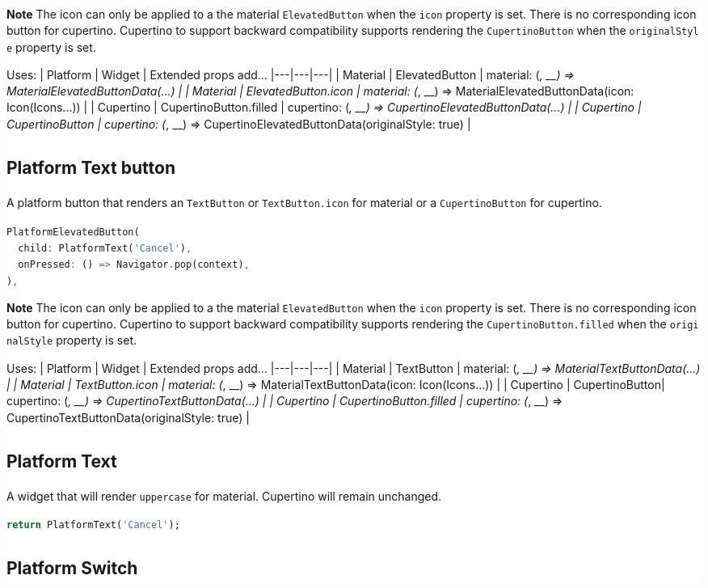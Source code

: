 **Note**
The icon can only be applied to a the material `ElevatedButton` when the `icon` property is set. There is no corresponding icon button for cupertino.
Cupertino to support backward compatibility supports rendering the `CupertinoButton` when the `originalStyle` property is set.

Uses:
| Platform  | Widget  | Extended props add...
|---|---|---|
| Material | ElevatedButton | material: (_, __)  => MaterialElevatedButtonData(...) |
| Material | ElevatedButton.icon | material: (_, __)  => MaterialElevatedButtonData(icon: Icon(Icons...)) |
| Cupertino | CupertinoButton.filled | cupertino: (_, __) => CupertinoElevatedButtonData(...) |
| Cupertino | CupertinoButton | cupertino: (_, __) => CupertinoElevatedButtonData(originalStyle: true) |

## Platform Text button <a name="platform_text_button"></a>

A platform button that renders an `TextButton` or `TextButton.icon` for material or a `CupertinoButton` for cupertino.

```dart
PlatformElevatedButton(
  child: PlatformText('Cancel'),
  onPressed: () => Navigator.pop(context),
),
``` 

**Note**
The icon can only be applied to a the material `ElevatedButton` when the `icon` property is set. There is no corresponding icon button for cupertino.
Cupertino to support backward compatibility supports rendering the `CupertinoButton.filled` when the `originalStyle` property is set.

Uses:
| Platform  | Widget  | Extended props add...
|---|---|---|
| Material | TextButton | material: (_, __)  => MaterialTextButtonData(...) |
| Material | TextButton.icon | material: (_, __)  => MaterialTextButtonData(icon: Icon(Icons...)) |
| Cupertino | CupertinoButton| cupertino: (_, __) => CupertinoTextButtonData(...) |
| Cupertino | CupertinoButton.filled | cupertino: (_, __) => CupertinoTextButtonData(originalStyle: true) |

## Platform Text <a name="platform_text"></a>

A widget that will render `uppercase` for material. Cupertino will remain unchanged.

```dart
return PlatformText('Cancel');
```

## Platform Switch <a name="platform_switch"></a>

